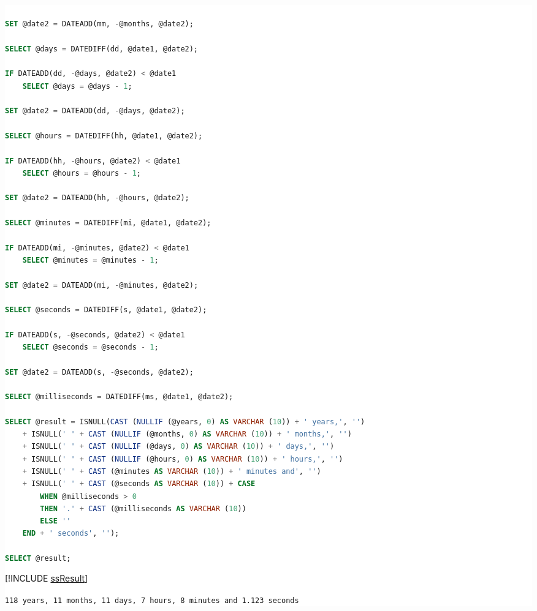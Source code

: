 ```sql

SET @date2 = DATEADD(mm, -@months, @date2);

SELECT @days = DATEDIFF(dd, @date1, @date2);

IF DATEADD(dd, -@days, @date2) < @date1
    SELECT @days = @days - 1;

SET @date2 = DATEADD(dd, -@days, @date2);

SELECT @hours = DATEDIFF(hh, @date1, @date2);

IF DATEADD(hh, -@hours, @date2) < @date1
    SELECT @hours = @hours - 1;

SET @date2 = DATEADD(hh, -@hours, @date2);

SELECT @minutes = DATEDIFF(mi, @date1, @date2);

IF DATEADD(mi, -@minutes, @date2) < @date1
    SELECT @minutes = @minutes - 1;

SET @date2 = DATEADD(mi, -@minutes, @date2);

SELECT @seconds = DATEDIFF(s, @date1, @date2);

IF DATEADD(s, -@seconds, @date2) < @date1
    SELECT @seconds = @seconds - 1;

SET @date2 = DATEADD(s, -@seconds, @date2);

SELECT @milliseconds = DATEDIFF(ms, @date1, @date2);

SELECT @result = ISNULL(CAST (NULLIF (@years, 0) AS VARCHAR (10)) + ' years,', '')
    + ISNULL(' ' + CAST (NULLIF (@months, 0) AS VARCHAR (10)) + ' months,', '')
    + ISNULL(' ' + CAST (NULLIF (@days, 0) AS VARCHAR (10)) + ' days,', '')
    + ISNULL(' ' + CAST (NULLIF (@hours, 0) AS VARCHAR (10)) + ' hours,', '')
    + ISNULL(' ' + CAST (@minutes AS VARCHAR (10)) + ' minutes and', '')
    + ISNULL(' ' + CAST (@seconds AS VARCHAR (10)) + CASE
        WHEN @milliseconds > 0
        THEN '.' + CAST (@milliseconds AS VARCHAR (10))
        ELSE ''
    END + ' seconds', '');

SELECT @result;
```

[!INCLUDE [ssResult](../../includes/ssresult-md.md)]

```output
118 years, 11 months, 11 days, 7 hours, 8 minutes and 1.123 seconds
```
